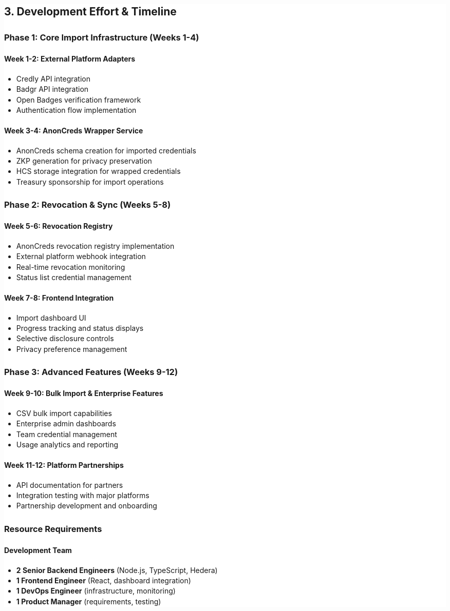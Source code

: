 
## **3. Development Effort & Timeline**

### **Phase 1: Core Import Infrastructure (Weeks 1-4)**

#### **Week 1-2: External Platform Adapters**
- Credly API integration
- Badgr API integration  
- Open Badges verification framework
- Authentication flow implementation

#### **Week 3-4: AnonCreds Wrapper Service**
- AnonCreds schema creation for imported credentials
- ZKP generation for privacy preservation
- HCS storage integration for wrapped credentials
- Treasury sponsorship for import operations

### **Phase 2: Revocation & Sync (Weeks 5-8)**

#### **Week 5-6: Revocation Registry**
- AnonCreds revocation registry implementation
- External platform webhook integration
- Real-time revocation monitoring
- Status list credential management

#### **Week 7-8: Frontend Integration**
- Import dashboard UI
- Progress tracking and status displays
- Selective disclosure controls
- Privacy preference management

### **Phase 3: Advanced Features (Weeks 9-12)**

#### **Week 9-10: Bulk Import & Enterprise Features**
- CSV bulk import capabilities
- Enterprise admin dashboards
- Team credential management
- Usage analytics and reporting

#### **Week 11-12: Platform Partnerships**
- API documentation for partners
- Integration testing with major platforms
- Partnership development and onboarding

### **Resource Requirements**

#### **Development Team**
- **2 Senior Backend Engineers** (Node.js, TypeScript, Hedera)
- **1 Frontend Engineer** (React, dashboard integration)
- **1 DevOps Engineer** (infrastructure, monitoring)
- **1 Product Manager** (requirements, testing)

